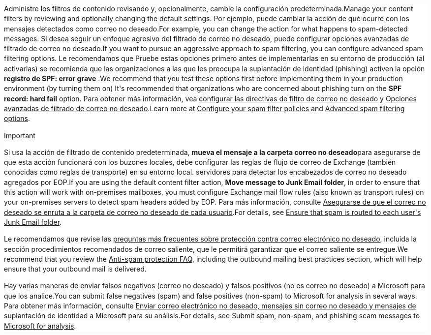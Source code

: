 <span data-ttu-id="4a0d1-123">Administre los filtros de contenido revisando y, opcionalmente, cambie la configuración predeterminada.</span><span class="sxs-lookup"><span data-stu-id="4a0d1-123">Manage your content filters by reviewing and optionally changing the default settings.</span></span> <span data-ttu-id="4a0d1-124">Por ejemplo, puede cambiar la acción de qué ocurre con los mensajes detectados como correo no deseado.</span><span class="sxs-lookup"><span data-stu-id="4a0d1-124">For example, you can change the action for what happens to spam-detected messages.</span></span> <span data-ttu-id="4a0d1-125">Si desea seguir un enfoque agresivo del filtrado de correo no deseado, puede configurar opciones avanzadas de filtrado de correo no deseado.</span><span class="sxs-lookup"><span data-stu-id="4a0d1-125">If you want to pursue an aggressive approach to spam filtering, you can configure advanced spam filtering  options.</span></span> <span data-ttu-id="4a0d1-126">Le recomendamos que Pruebe estas opciones primero antes de implementarlas en su entorno de producción (al activarlas) se recomienda que las organizaciones a las que les preocupa la suplantación de identidad (phishing) activen la opción **registro de SPF: error grave** .</span><span class="sxs-lookup"><span data-stu-id="4a0d1-126">We recommend that you test these options first before implementing them in your production environment (by turning them on) It's recommended that organizations who are concerned about phishing turn on the **SPF record: hard fail** option.</span></span> <span data-ttu-id="4a0d1-127">Para obtener más información, vea [configurar las directivas de filtro de correo no deseado](../configure-your-spam-filter-policies.md) y [Opciones avanzadas de filtrado de correo no deseado](../advanced-spam-filtering-asf-options.md).</span><span class="sxs-lookup"><span data-stu-id="4a0d1-127">Learn more at [Configure your spam filter policies](../configure-your-spam-filter-policies.md) and [Advanced spam filtering  options](../advanced-spam-filtering-asf-options.md).</span></span>
  
> [!IMPORTANT]
> <span data-ttu-id="4a0d1-128">Si usa la acción de filtrado de contenido predeterminada, **mueva el mensaje a la carpeta correo no deseado**para asegurarse de que esta acción funcionará con los buzones locales, debe configurar las reglas de flujo de correo de Exchange (también conocidas como reglas de transporte) en su entorno local. servidores para detectar los encabezados de correo no deseado agregados por EOP.</span><span class="sxs-lookup"><span data-stu-id="4a0d1-128">If you are using the default content filter action, **Move message to Junk Email folder**, in order to ensure that this action will work with on-premises mailboxes, you must configure Exchange mail flow rules (also known as transport rules) on your on-premises servers to detect spam headers added by EOP.</span></span> <span data-ttu-id="4a0d1-129">Para más información, consulte [Asegurarse de que el correo no deseado se enruta a la carpeta de correo no deseado de cada usuario](../ensure-that-spam-is-routed-to-each-user-s-junk-email-folder.md).</span><span class="sxs-lookup"><span data-stu-id="4a0d1-129">For details, see [Ensure that spam is routed to each user's Junk Email folder](../ensure-that-spam-is-routed-to-each-user-s-junk-email-folder.md).</span></span> 
  
<span data-ttu-id="4a0d1-130">Le recomendamos que revise las [preguntas más frecuentes sobre protección contra correo electrónico no deseado](../anti-spam-protection-faq.md), incluida la sección procedimientos recomendados de correo saliente, que le permitirá garantizar que el correo saliente se entregue.</span><span class="sxs-lookup"><span data-stu-id="4a0d1-130">We recommend that you review the [Anti-spam protection FAQ](../anti-spam-protection-faq.md), including the outbound mailing best practices section, which will help ensure that your outbound mail is delivered.</span></span>
  
<span data-ttu-id="4a0d1-131">Hay varias maneras de enviar falsos negativos (correo no deseado) y falsos positivos (no es correo no deseado) a Microsoft para que los analice.</span><span class="sxs-lookup"><span data-stu-id="4a0d1-131">You can submit false negatives (spam) and false positives (non-spam) to Microsoft for analysis in several ways.</span></span> <span data-ttu-id="4a0d1-132">Para obtener más información, consulte [Enviar correo electrónico no deseado, mensajes sin correo no deseado y mensajes de suplantación de identidad a Microsoft para su análisis](../submit-spam-non-spam-and-phishing-scam-messages-to-microsoft-for-analysis.md).</span><span class="sxs-lookup"><span data-stu-id="4a0d1-132">For details, see [Submit spam, non-spam, and phishing scam messages to Microsoft for analysis](../submit-spam-non-spam-and-phishing-scam-messages-to-microsoft-for-analysis.md).</span></span>
  